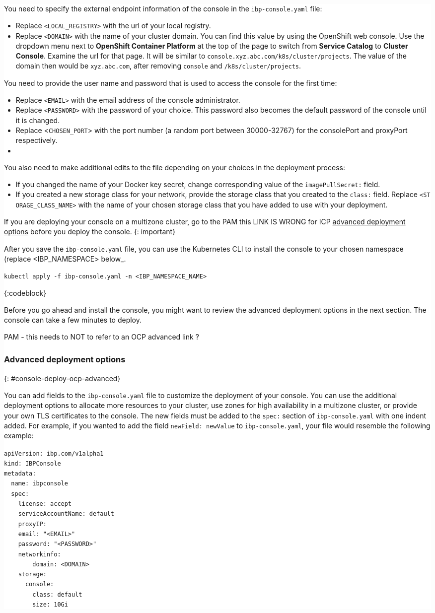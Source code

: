 You need to specify the external endpoint information of the console in the `ibp-console.yaml` file:
- Replace `<LOCAL_REGISTRY>` with the url of your local registry.
- Replace `<DOMAIN>` with the name of your cluster domain. You can find this value by using the OpenShift web console. Use the dropdown menu next to **OpenShift Container Platform** at the top of the page to switch from **Service Catalog** to **Cluster Console**. Examine the url for that page. It will be similar to `console.xyz.abc.com/k8s/cluster/projects`. The value of the domain then would be `xyz.abc.com`, after removing `console` and `/k8s/cluster/projects`.

You need to provide the user name and password that is used to access the console for the first time:
- Replace `<EMAIL>` with the email address of the console administrator.
- Replace `<PASSWORD>` with the password of your choice. This password also becomes the default password of the console until it is changed.
- Replace <`CHOSEN_PORT`> with the port number (a random port between 30000-32767) for the consolePort and proxyPort respectively.
-
You also need to make additional edits to the file depending on your choices in the deployment process:
- If you changed the name of your Docker key secret, change corresponding value of the `imagePullSecret:` field.
- If you created a new storage class for your network, provide the storage class that you created to the `class:` field. Replace `<STORAGE_CLASS_NAME>` with the name of your chosen storage class that you have added to use with your deployment.


If you are deploying your console on a multizone cluster, go to the  PAM this LINK IS WRONG for ICP [advanced deployment options](#console-deploy-ocp-advanced) before you deploy the console.
{: important}

After you save the `ibp-console.yaml` file, you can use the Kubernetes CLI to install the console to your chosen namespace (replace <IBP_NAMESPACE> below_.
```
kubectl apply -f ibp-console.yaml -n <IBP_NAMESPACE_NAME>
```
{:codeblock}

Before you go ahead and install the console, you might want to review the advanced deployment options in the next section. The console can take a few minutes to deploy.

PAM - this needs to NOT to refer to an OCP advanced link ?
### Advanced deployment options
{: #console-deploy-ocp-advanced}

You can add fields to the `ibp-console.yaml` file to customize the deployment of your console. You can use the additional deployment options to allocate more resources to your cluster, use zones for high availability in a multizone cluster, or provide your own TLS certificates to the console. The new fields must be added to the `spec:` section of `ibp-console.yaml` with one indent added. For example, if you wanted to add the field `newField: newValue` to `ibp-console.yaml`, your file would resemble the following example:
```
apiVersion: ibp.com/v1alpha1
kind: IBPConsole
metadata:
  name: ibpconsole
  spec:
    license: accept
    serviceAccountName: default
    proxyIP:
    email: "<EMAIL>"
    password: "<PASSWORD>"
    networkinfo:
        domain: <DOMAIN>
    storage:
      console:
        class: default
        size: 10Gi
```